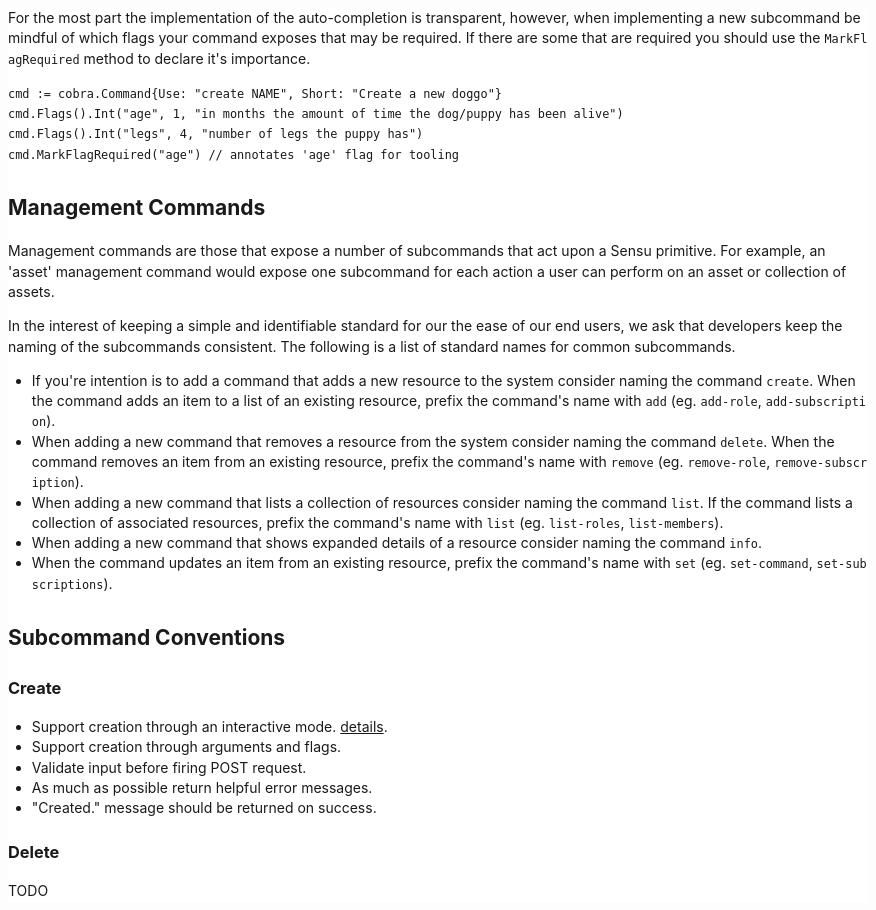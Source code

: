 For the most part the implementation of the auto-completion is transparent,
however, when implementing a new subcommand be mindful of which flags your
command exposes that may be required. If there are some that are required you
should use the `MarkFlagRequired` method to declare it's importance.

```golang
cmd := cobra.Command{Use: "create NAME", Short: "Create a new doggo"}
cmd.Flags().Int("age", 1, "in months the amount of time the dog/puppy has been alive")
cmd.Flags().Int("legs", 4, "number of legs the puppy has")
cmd.MarkFlagRequired("age") // annotates 'age' flag for tooling
```

## Management Commands

Management commands are those that expose a number of subcommands that act upon
a Sensu primitive. For example, an 'asset' management command would expose
one subcommand for each action a user can perform on an asset or collection of
assets.

In the interest of keeping a simple and identifiable standard for our the ease
of our end users, we ask that developers keep the naming of the subcommands
consistent. The following is a list of standard names for common subcommands.

- If you're intention is to add a command that adds a new resource to the system
  consider naming the command `create`. When the command adds an item to a list
  of an existing resource, prefix the command's name with `add` (eg. `add-role`,
  `add-subscription`).
- When adding a new command that removes a resource from the system consider
  naming the command `delete`. When the command removes an item from an existing
  resource, prefix the command's name with `remove` (eg. `remove-role`,
  `remove-subscription`).
- When adding a new command that lists a collection of resources consider naming
  the command `list`. If the command lists a collection of associated resources,
  prefix the command's name with `list` (eg. `list-roles`, `list-members`).
- When adding a new command that shows expanded details of a resource consider
  naming the command `info`.
- When the command updates an item from an existing resource, prefix
  the command's name with `set` (eg. `set-command`, `set-subscriptions`).

## Subcommand Conventions

### Create

- Support creation through an interactive mode. [details](#interactive-prompts).
- Support creation through arguments and flags.
- Validate input before firing POST request.
- As much as possible return helpful error messages.
- "Created." message should be returned on success.

### Delete

TODO
